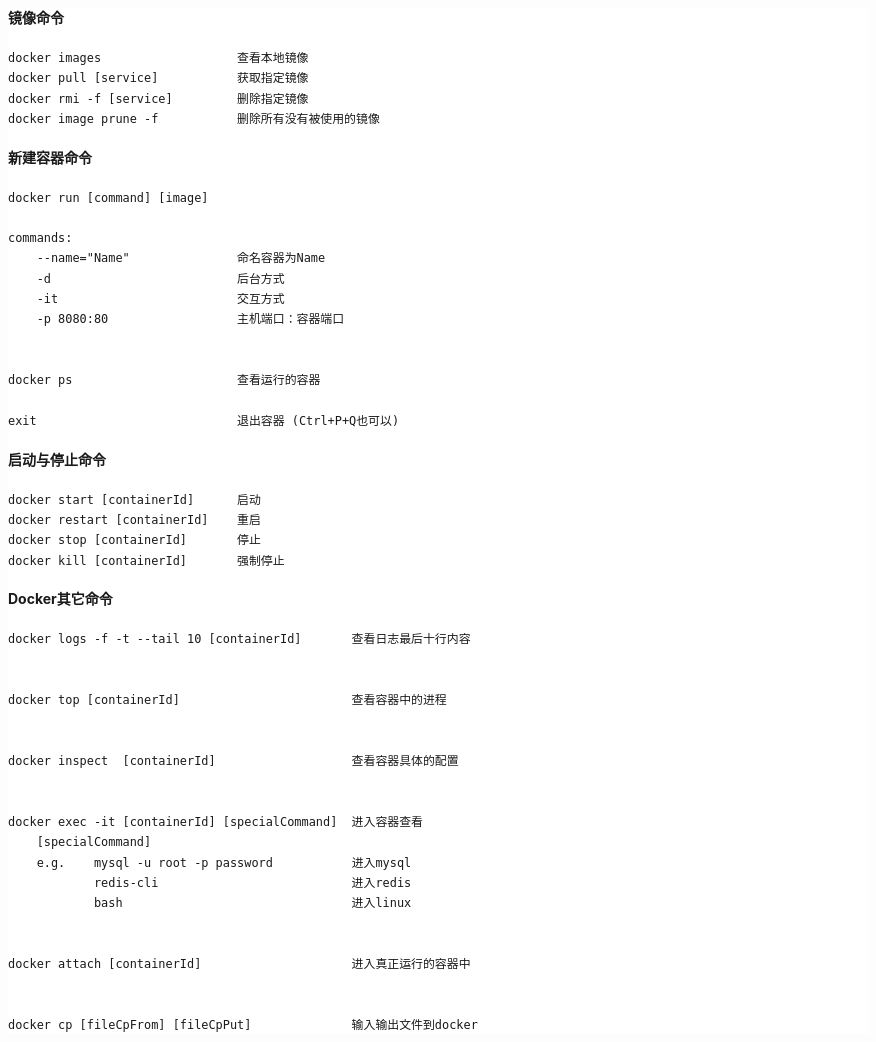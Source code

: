 

#### 镜像命令

```
docker images					查看本地镜像
docker pull [service]			获取指定镜像
docker rmi -f [service]			删除指定镜像
docker image prune -f			删除所有没有被使用的镜像
```



#### 新建容器命令

```
docker run [command] [image]

commands:
	--name="Name"				命名容器为Name
	-d							后台方式
	-it							交互方式
	-p 8080:80					主机端口：容器端口


docker ps						查看运行的容器

exit							退出容器 (Ctrl+P+Q也可以)
```



#### 启动与停止命令

```
docker start [containerId]		启动
docker restart [containerId]	重启
docker stop [containerId]		停止
docker kill [containerId]		强制停止
```



#### Docker其它命令

```
docker logs	-f -t --tail 10 [containerId]		查看日志最后十行内容


docker top [containerId] 						查看容器中的进程


docker inspect	[containerId]					查看容器具体的配置


docker exec -it [containerId] [specialCommand]	进入容器查看
	[specialCommand] 
	e.g.	mysql -u root -p password			进入mysql
			redis-cli							进入redis
			bash								进入linux


docker attach [containerId]						进入真正运行的容器中


docker cp [fileCpFrom] [fileCpPut]				输入输出文件到docker
```
